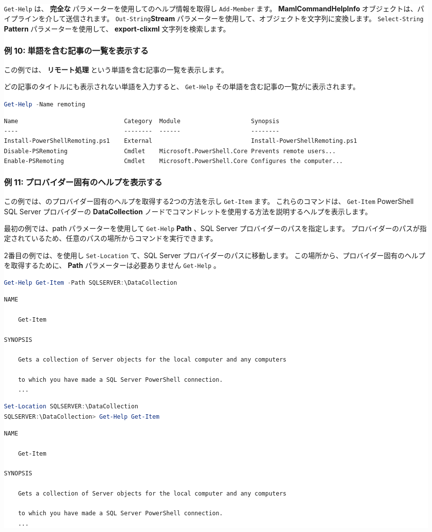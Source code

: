 `Get-Help` は、 **完全な** パラメーターを使用してのヘルプ情報を取得し `Add-Member` ます。 **MamlCommandHelpInfo** オブジェクトは、パイプラインを介して送信されます。 `Out-String`**Stream** パラメーターを使用して、オブジェクトを文字列に変換します。 `Select-String`**Pattern** パラメーターを使用して、 **export-clixml** 文字列を検索します。

### 例 10: 単語を含む記事の一覧を表示する

この例では、 **リモート処理** という単語を含む記事の一覧を表示します。

どの記事のタイトルにも表示されない単語を入力すると、 `Get-Help` その単語を含む記事の一覧がに表示されます。

```powershell
Get-Help -Name remoting
```

```Output
Name                              Category  Module                    Synopsis
----                              --------  ------                    --------
Install-PowerShellRemoting.ps1    External                            Install-PowerShellRemoting.ps1
Disable-PSRemoting                Cmdlet    Microsoft.PowerShell.Core Prevents remote users...
Enable-PSRemoting                 Cmdlet    Microsoft.PowerShell.Core Configures the computer...
```

### 例 11: プロバイダー固有のヘルプを表示する

この例では、のプロバイダー固有のヘルプを取得する2つの方法を示し `Get-Item` ます。 これらのコマンドは、 `Get-Item` PowerShell SQL Server プロバイダーの **DataCollection** ノードでコマンドレットを使用する方法を説明するヘルプを表示します。

最初の例では、path パラメーターを使用して `Get-Help` **Path** 、SQL Server プロバイダーのパスを指定します。
プロバイダーのパスが指定されているため、任意のパスの場所からコマンドを実行できます。

2番目の例では、を使用し `Set-Location` て、SQL Server プロバイダーのパスに移動します。 この場所から、プロバイダー固有のヘルプを取得するために、 **Path** パラメーターは必要ありません `Get-Help` 。

```powershell
Get-Help Get-Item -Path SQLSERVER:\DataCollection
```

```Output
NAME

    Get-Item

SYNOPSIS

    Gets a collection of Server objects for the local computer and any computers

    to which you have made a SQL Server PowerShell connection.
    ...
```

```powershell
Set-Location SQLSERVER:\DataCollection
SQLSERVER:\DataCollection> Get-Help Get-Item
```

```Output
NAME

    Get-Item

SYNOPSIS

    Gets a collection of Server objects for the local computer and any computers

    to which you have made a SQL Server PowerShell connection.
    ...
```
